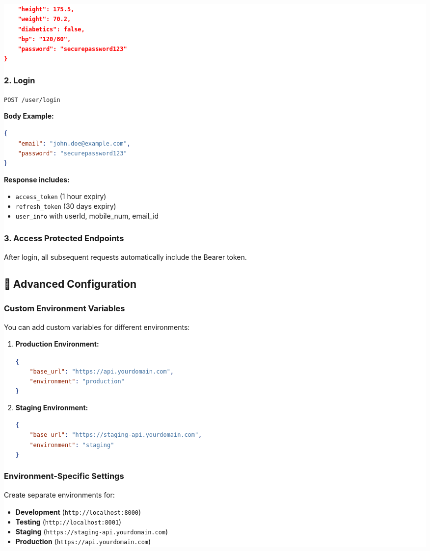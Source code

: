 ```json
    "height": 175.5,
    "weight": 70.2,
    "diabetics": false,
    "bp": "120/80",
    "password": "securepassword123"
}
```

### 2. Login
```
POST /user/login
```
**Body Example:**
```json
{
    "email": "john.doe@example.com",
    "password": "securepassword123"
}
```

**Response includes:**
- `access_token` (1 hour expiry)
- `refresh_token` (30 days expiry)
- `user_info` with userId, mobile_num, email_id

### 3. Access Protected Endpoints
After login, all subsequent requests automatically include the Bearer token.

## 🔧 Advanced Configuration

### Custom Environment Variables

You can add custom variables for different environments:

1. **Production Environment:**
   ```json
   {
       "base_url": "https://api.yourdomain.com",
       "environment": "production"
   }
   ```

2. **Staging Environment:**
   ```json
   {
       "base_url": "https://staging-api.yourdomain.com",
       "environment": "staging"
   }
   ```

### Environment-Specific Settings

Create separate environments for:
- **Development** (`http://localhost:8000`)
- **Testing** (`http://localhost:8001`)
- **Staging** (`https://staging-api.yourdomain.com`)
- **Production** (`https://api.yourdomain.com`)
